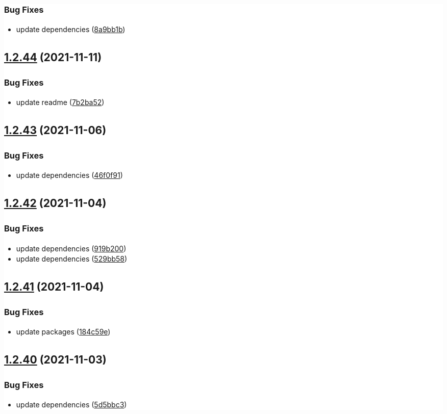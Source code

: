 
### Bug Fixes

* update dependencies ([8a9bb1b](https://github.com/CoCreate-app/CoCreate-hosting/commit/8a9bb1bf44c9a5aa51c0713c0e7cd8916b784e4e))

## [1.2.44](https://github.com/CoCreate-app/CoCreate-hosting/compare/v1.2.43...v1.2.44) (2021-11-11)


### Bug Fixes

* update readme ([7b2ba52](https://github.com/CoCreate-app/CoCreate-hosting/commit/7b2ba526924b7b6c81c2b65be7eb3e05b165ac9e))

## [1.2.43](https://github.com/CoCreate-app/CoCreate-hosting/compare/v1.2.42...v1.2.43) (2021-11-06)


### Bug Fixes

* update dependencies ([46f0f91](https://github.com/CoCreate-app/CoCreate-hosting/commit/46f0f9199642338564b3706b3cf4d5de6ff3c6e9))

## [1.2.42](https://github.com/CoCreate-app/CoCreate-hosting/compare/v1.2.41...v1.2.42) (2021-11-04)


### Bug Fixes

* update dependencies ([919b200](https://github.com/CoCreate-app/CoCreate-hosting/commit/919b200a9e35743ed47339c9758c589962830aaa))
* update dependencies ([529bb58](https://github.com/CoCreate-app/CoCreate-hosting/commit/529bb585d38fdf29d685060e52ab15872ca02fdb))

## [1.2.41](https://github.com/CoCreate-app/CoCreate-hosting/compare/v1.2.40...v1.2.41) (2021-11-04)


### Bug Fixes

* update packages ([184c59e](https://github.com/CoCreate-app/CoCreate-hosting/commit/184c59ed27298ff427b5339ec6c17bbb183398fd))

## [1.2.40](https://github.com/CoCreate-app/CoCreate-hosting/compare/v1.2.39...v1.2.40) (2021-11-03)


### Bug Fixes

* update dependencies ([5d5bbc3](https://github.com/CoCreate-app/CoCreate-hosting/commit/5d5bbc3eaced06a095b6379b8604c5faa696a119))
